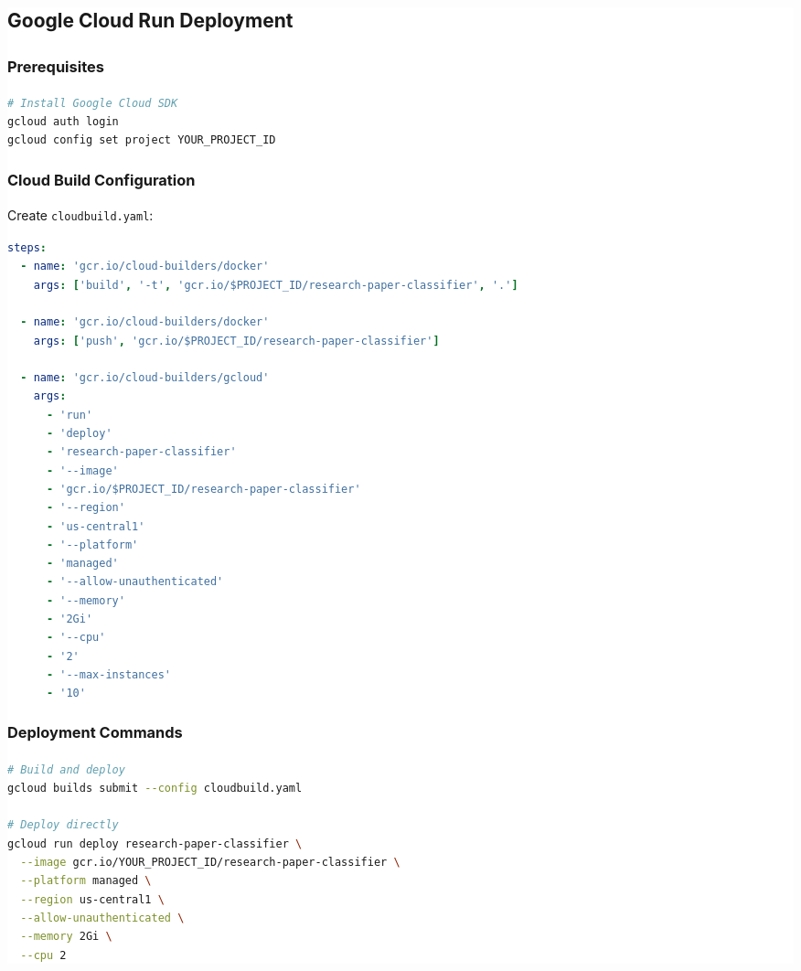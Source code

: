 ## Google Cloud Run Deployment

### Prerequisites

```bash
# Install Google Cloud SDK
gcloud auth login
gcloud config set project YOUR_PROJECT_ID
```

### Cloud Build Configuration

Create `cloudbuild.yaml`:

```yaml
steps:
  - name: 'gcr.io/cloud-builders/docker'
    args: ['build', '-t', 'gcr.io/$PROJECT_ID/research-paper-classifier', '.']
  
  - name: 'gcr.io/cloud-builders/docker'
    args: ['push', 'gcr.io/$PROJECT_ID/research-paper-classifier']
  
  - name: 'gcr.io/cloud-builders/gcloud'
    args:
      - 'run'
      - 'deploy'
      - 'research-paper-classifier'
      - '--image'
      - 'gcr.io/$PROJECT_ID/research-paper-classifier'
      - '--region'
      - 'us-central1'
      - '--platform'
      - 'managed'
      - '--allow-unauthenticated'
      - '--memory'
      - '2Gi'
      - '--cpu'
      - '2'
      - '--max-instances'
      - '10'
```

### Deployment Commands

```bash
# Build and deploy
gcloud builds submit --config cloudbuild.yaml

# Deploy directly
gcloud run deploy research-paper-classifier \
  --image gcr.io/YOUR_PROJECT_ID/research-paper-classifier \
  --platform managed \
  --region us-central1 \
  --allow-unauthenticated \
  --memory 2Gi \
  --cpu 2
```
